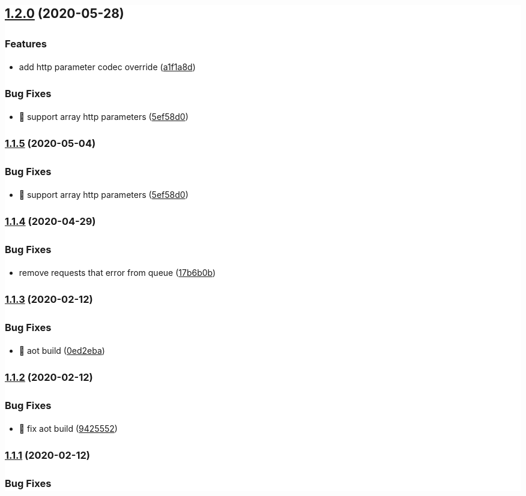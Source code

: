 ## [1.2.0](https://github.com/ngneat/cashew/compare/v1.1.4...v1.2.0) (2020-05-28)

### Features

- add http parameter codec override ([a1f1a8d](https://github.com/ngneat/cashew/commit/a1f1a8d41b3cd03095aad1a2843428a3dd157d97))

### Bug Fixes

- 🐛 support array http parameters ([5ef58d0](https://github.com/ngneat/cashew/commit/5ef58d064f22171d0fb068d0830f0816424d0f3e))

### [1.1.5](https://github.com/ngneat/cashew/compare/v1.1.4...v1.1.5) (2020-05-04)

### Bug Fixes

- 🐛 support array http parameters ([5ef58d0](https://github.com/ngneat/cashew/commit/5ef58d064f22171d0fb068d0830f0816424d0f3e))

### [1.1.4](https://github.com/ngneat/cashew/compare/v1.1.3...v1.1.4) (2020-04-29)

### Bug Fixes

- remove requests that error from queue ([17b6b0b](https://github.com/ngneat/cashew/commit/17b6b0bd1c0da5d4c5cd2cc2a6b7a1596cda10a0))

### [1.1.3](https://github.com/ngneat/cashew/compare/v1.1.2...v1.1.3) (2020-02-12)

### Bug Fixes

- 🐛 aot build ([0ed2eba](https://github.com/ngneat/cashew/commit/0ed2ebac2f78ed15b6771e50fc4db6d54170c5e2))

### [1.1.2](https://github.com/ngneat/cashew/compare/v1.1.1...v1.1.2) (2020-02-12)

### Bug Fixes

- 🐛 fix aot build ([9425552](https://github.com/ngneat/cashew/commit/9425552ed57e0ceecc551309e9b6d2f9719886f6))

### [1.1.1](https://github.com/ngneat/cashew/compare/v1.1.0...v1.1.1) (2020-02-12)

### Bug Fixes
